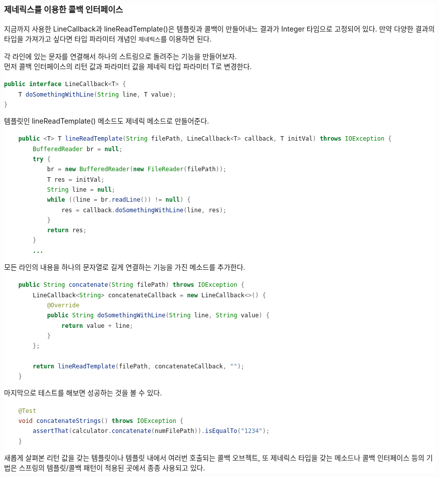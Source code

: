### 제네릭스를 이용한 콜백 인터페이스
지금까지 사용한 LineCallback과 lineReadTemplate()은 템플릿과 콜백이 만들어내느 결과가 Integer 타임으로 고정되어 있다. 만약 다양한 결과의 타입을 가져가고 싶다면 타입 파라미터 개념인 `제네릭스`를 이용하면 된다.
<br>

각 라인에 있는 문자를 연결해서 하나의 스트링으로 돌려주는 기능을 만들어보자. <br>
먼저 콜백 인터페이스의 리턴 값과 파라미터 값을 제네릭 타입 파라미터 T로 변경한다.
```java
public interface LineCallback<T> {
    T doSomethingWithLine(String line, T value);
}
```
템플릿인 lineReadTemplate() 메소드도 제네릭 메소드로 만들어준다.
```java
    public <T> T lineReadTemplate(String filePath, LineCallback<T> callback, T initVal) throws IOException {
        BufferedReader br = null;
        try {
            br = new BufferedReader(new FileReader(filePath));
            T res = initVal;
            String line = null;
            while ((line = br.readLine()) != null) {
                res = callback.doSomethingWithLine(line, res);
            }
            return res;
        } 
        ...
```
모든 라인의 내용을 하나의 문자열로 길게 연결하는 기능을 가진 메소드를 추가한다.
```java
    public String concatenate(String filePath) throws IOException {
        LineCallback<String> concatenateCallback = new LineCallback<>() {
            @Override
            public String doSomethingWithLine(String line, String value) {
                return value + line;
            }
        };

        return lineReadTemplate(filePath, concatenateCallback, "");
    }
```
마지막으로 테스트를 해보면 성공하는 것을 볼 수 있다.
```java
    @Test
    void concatenateStrings() throws IOException {
        assertThat(calculator.concatenate(numFilePath)).isEqualTo("1234");
    }
```
새롭게 살펴본 리턴 값을 갖는 템플릿이나 템플릿 내에서 여러번 호출되는 콜백 오브젝트, 또 제네릭스 타입을 갖는 메소드나 콜백 인터페이스 등의 기법은 스프링의 템플릿/콜백 패턴이 적용된 곳에서 종종 사용되고 있다.
























